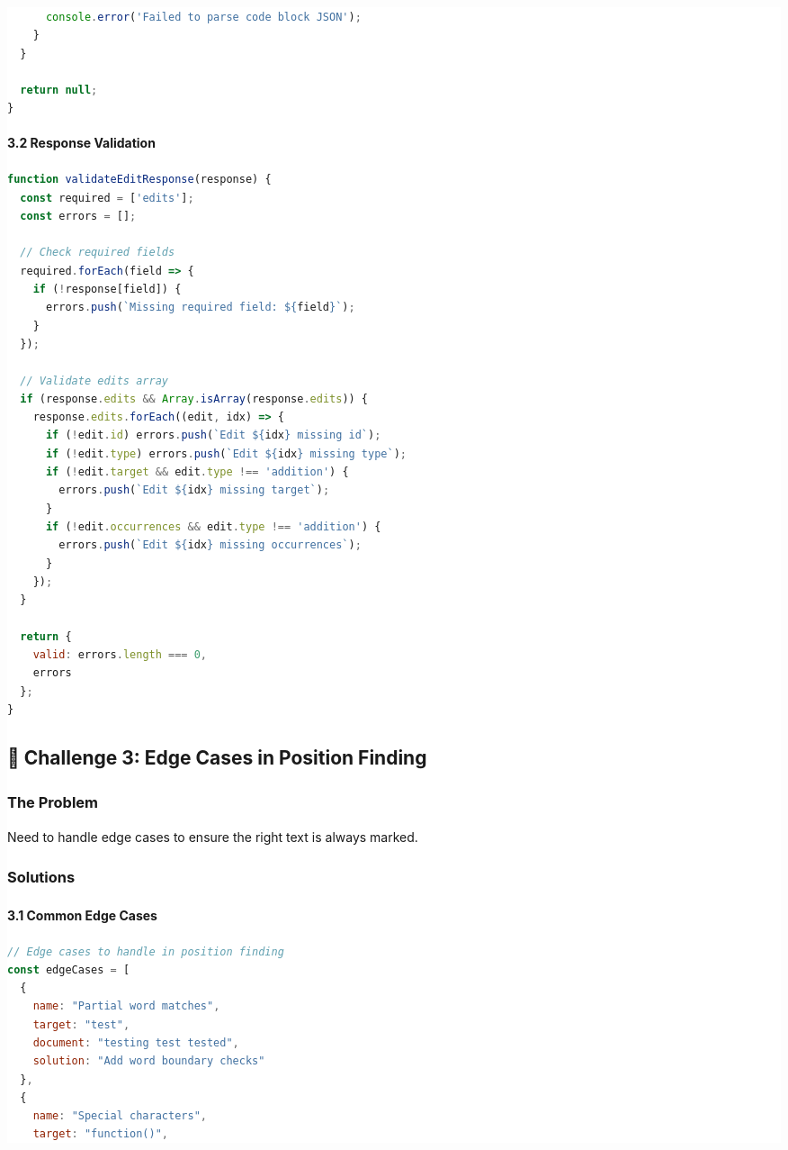 ```javascript
      console.error('Failed to parse code block JSON');
    }
  }
  
  return null;
}
```

#### 3.2 Response Validation
```javascript
function validateEditResponse(response) {
  const required = ['edits'];
  const errors = [];
  
  // Check required fields
  required.forEach(field => {
    if (!response[field]) {
      errors.push(`Missing required field: ${field}`);
    }
  });
  
  // Validate edits array
  if (response.edits && Array.isArray(response.edits)) {
    response.edits.forEach((edit, idx) => {
      if (!edit.id) errors.push(`Edit ${idx} missing id`);
      if (!edit.type) errors.push(`Edit ${idx} missing type`);
      if (!edit.target && edit.type !== 'addition') {
        errors.push(`Edit ${idx} missing target`);
      }
      if (!edit.occurrences && edit.type !== 'addition') {
        errors.push(`Edit ${idx} missing occurrences`);
      }
    });
  }
  
  return {
    valid: errors.length === 0,
    errors
  };
}
```

## 🎯 Challenge 3: Edge Cases in Position Finding

### The Problem
Need to handle edge cases to ensure the right text is always marked.

### Solutions

#### 3.1 Common Edge Cases
```javascript
// Edge cases to handle in position finding
const edgeCases = [
  {
    name: "Partial word matches",
    target: "test",
    document: "testing test tested",
    solution: "Add word boundary checks"
  },
  {
    name: "Special characters",
    target: "function()",
```
